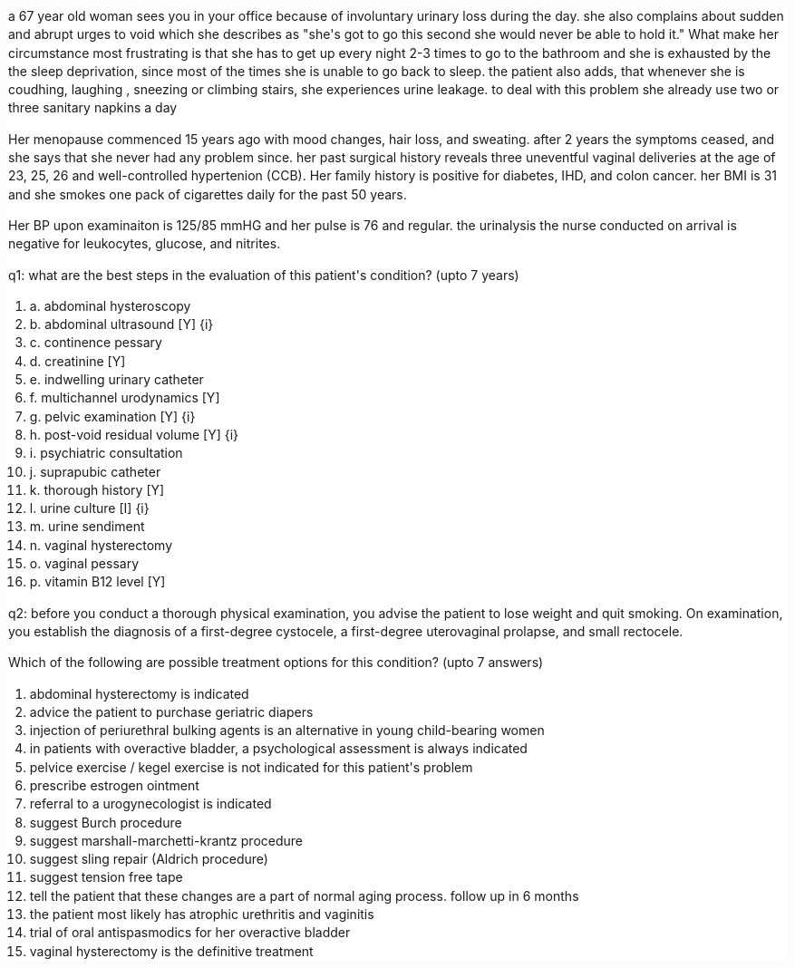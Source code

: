 a 67 year old woman sees you in your office because of involuntary urinary loss during the day. she also complains about sudden and abrupt urges to void which she describes as "she's got to go this second she would never be able to hold it." What make her circumstance most frustrating is that she has to get up every night 2-3 times to go to the bathroom and she is exhausted by the the sleep deprivation, since most of the times she is unable to go back to sleep. the patient also adds, that whenever she is coudhing, laughing , sneezing or climbing stairs, she experiences urine leakage. to deal with this problem she already use two or three sanitary napkins a day 

Her menopause commenced 15 years ago with mood changes, hair loss, and sweating. after 2 years the symptoms ceased, and she says that she never had any problem since. her past surgical history reveals three uneventful vaginal deliveries at the age of 23, 25, 26 and well-controlled hypertenion (CCB). Her family history is positive for diabetes, IHD, and colon cancer. her BMI is 31 and she smokes one pack of cigarettes daily for the past 50 years. 

Her BP upon examinaiton is 125/85 mmHG and her pulse is 76 and regular. the urinalysis the nurse conducted on arrival is negative for leukocytes, glucose, and nitrites. 

q1: what are the best steps in the evaluation of this patient's condition? (upto 7 years)

1. a. abdominal hysteroscopy 
2. b. abdominal ultrasound [Y] {i}
3. c. continence pessary 
4. d. creatinine [Y]
5. e. indwelling urinary catheter 
6. f. multichannel urodynamics [Y] 
7. g. pelvic examination [Y] {i}
8. h. post-void residual volume [Y] {i}
9. i. psychiatric consultation 
10. j. suprapubic catheter 
11. k. thorough history [Y]
12. l. urine culture [I] {i}
13. m. urine sendiment 
14. n. vaginal hysterectomy 
15. o. vaginal pessary 
16. p. vitamin B12 level [Y]

q2: before you conduct a thorough physical examination, you advise the patient to lose weight and quit smoking. On examination, you establish the diagnosis of a first-degree cystocele, a first-degree uterovaginal prolapse, and small rectocele. 

Which of the following are possible treatment options for this condition? (upto 7 answers)

1. abdominal hysterectomy is indicated 
2. advice the patient to purchase geriatric diapers 
3. injection of periurethral bulking agents is an alternative in young child-bearing women 
4. in patients with overactive bladder, a psychological assessment is always indicated 
5. pelvice exercise / kegel exercise is not indicated for this patient's problem 
6. prescribe estrogen ointment 
7. referral to a urogynecologist is indicated 
8. suggest Burch procedure 
9. suggest marshall-marchetti-krantz procedure 
10. suggest sling repair (Aldrich procedure)
11. suggest tension free tape 
12. tell the patient that these changes are a part of normal aging process. follow up in 6 months 
13. the patient most likely has atrophic urethritis and vaginitis 
14. trial of oral antispasmodics for her overactive bladder 
15. vaginal hysterectomy is the definitive treatment 
